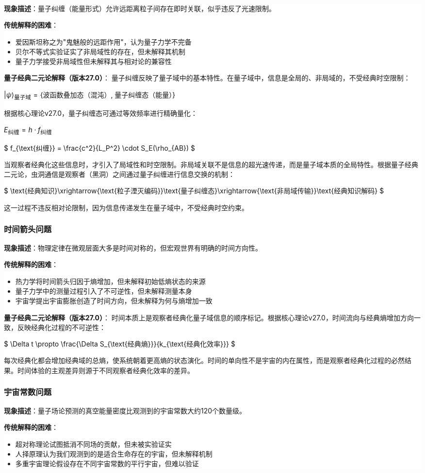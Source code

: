 **现象描述**：量子纠缠（能量形式）允许远距离粒子间存在即时关联，似乎违反了光速限制。

**传统解释的困难**：
- 爱因斯坦称之为"鬼魅般的远距作用"，认为量子力学不完备
- 贝尔不等式实验证实了非局域性的存在，但未解释其机制
- 量子力学接受非局域性但未解释其与相对论的兼容性

**量子经典二元论解释（版本27.0）**：
量子纠缠反映了量子域中的基本特性。在量子域中，信息是全局的、非局域的，不受经典时空限制：

$`
|\psi\rangle_{\text{量子域}}=\{\text{波函数叠加态（混沌）},\;\text{量子纠缠态（能量）}\}
`$

根据核心理论v27.0，量子纠缠态可通过等效频率进行精确量化：

$`
E_{\text{纠缠}} = h \cdot f_{\text{纠缠}}
`$

$`
f_{\text{纠缠}} = \frac{c^2}{L_P^2} \cdot S_E(\rho_{AB})
`$

当观察者经典化这些信息时，才引入了局域性和时空限制。非局域关联不是信息的超光速传递，而是量子域本质的全局特性。根据量子经典二元论，虫洞通信是观察者（黑洞）之间通过量子纠缠进行信息交换的机制：

$`
\text{经典知识}\xrightarrow{\text{粒子湮灭编码}}\text{量子纠缠态}\xrightarrow{\text{非局域传输}}\text{经典知识解码}
`$

这一过程不违反相对论限制，因为信息传递发生在量子域中，不受经典时空约束。

### 时间箭头问题

**现象描述**：物理定律在微观层面大多是时间对称的，但宏观世界有明确的时间方向性。

**传统解释的困难**：
- 热力学将时间箭头归因于熵增加，但未解释初始低熵状态的来源
- 量子力学中的测量过程引入了不可逆性，但未解释测量本身
- 宇宙学提出宇宙膨胀创造了时间方向，但未解释为何与熵增加一致

**量子经典二元论解释（版本27.0）**：
时间本质上是观察者经典化量子域信息的顺序标记。根据核心理论v27.0，时间流向与经典熵增加方向一致，反映经典化过程的不可逆性：

$`
\Delta t \propto \frac{\Delta S_{\text{经典熵}}}{k_{\text{经典化效率}}}
`$

每次经典化都会增加经典域的总熵，使系统朝着更高熵的状态演化。时间的单向性不是宇宙的内在属性，而是观察者经典化过程的必然结果。时间体验的主观差异则源于不同观察者经典化效率的差异。

### 宇宙常数问题

**现象描述**：量子场论预测的真空能量密度比观测到的宇宙常数大约120个数量级。

**传统解释的困难**：
- 超对称理论试图抵消不同场的贡献，但未被实验证实
- 人择原理认为我们观测到的是适合生命存在的宇宙，但未解释机制
- 多重宇宙理论假设存在不同宇宙常数的平行宇宙，但难以验证
